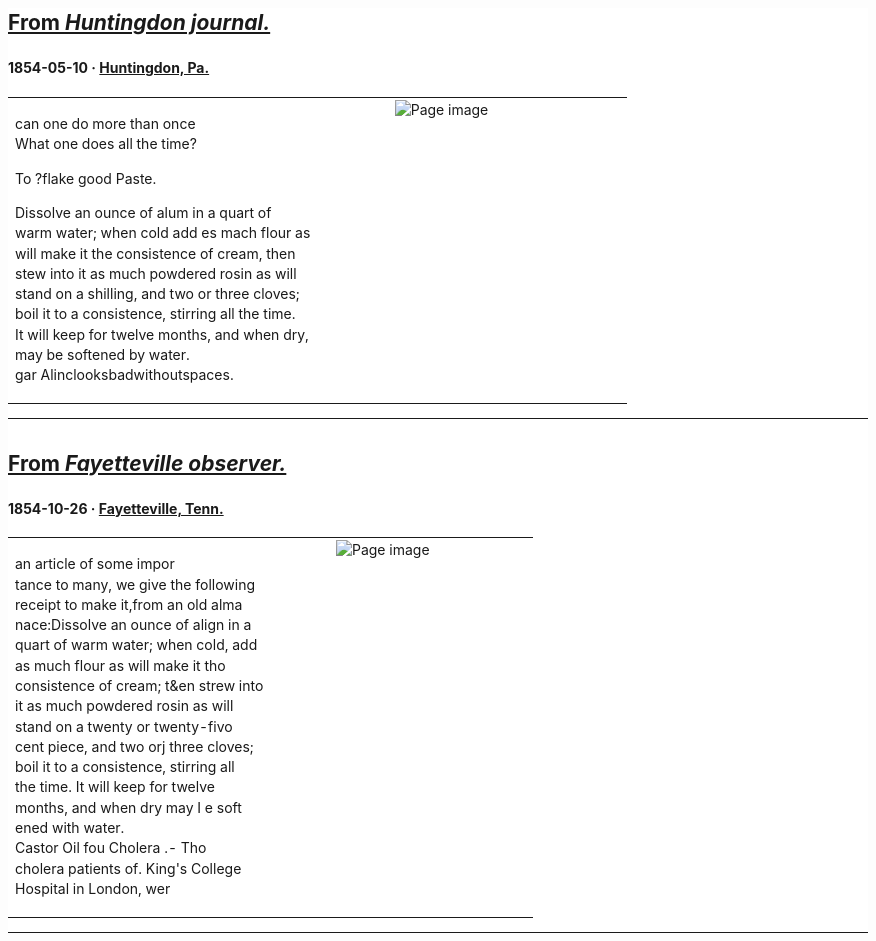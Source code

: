 
## [From _Huntingdon journal._](https://panewsarchive.psu.edu/lccn/sn86071456/1854-05-10/ed-1/seq-1/)

#### 1854-05-10 &middot; [Huntingdon, Pa.](http://dbpedia.org/resource/Huntingdon%2C_Pennsylvania)

<table style="width: 100%;"><tr><td style="width: 50%">

can one do more than once  
What one does all the time?  
  
To ?flake good Paste.  
  
Dissolve an ounce of alum in a quart of  
warm water; when cold add es mach flour as  
will make it the consistence of cream, then  
stew into it as much powdered rosin as will  
stand on a shilling, and two or three cloves;  
boil it to a consistence, stirring all the time.  
It will keep for twelve months, and when dry,  
may be softened by water.  
gar Alinclooksbadwithoutspaces.
</td><td style="width: 50%; max-height: 75%; margin: auto; display: block;">
<img alt="Page image" src="https://panewsarchive.psu.edu/iiif/batch_pst_epona_ver01%2Fdata%2Fsn86071456%2F000002320%2F1854051001%2F0070.jp2/pct:82.042278,88.469962,12.166908,7.540676/!600,600/0/default.jpg"/>
</td>
</tr></table>

---

## [From _Fayetteville observer._](https://www.loc.gov/resource/sn85033395/1854-10-26/ed-1/?sp=2)

#### 1854-10-26 &middot; [Fayetteville, Tenn.](http://dbpedia.org/resource/Fayetteville%2C_Tennessee)

<table style="width: 100%;"><tr><td style="width: 50%">

 an article of some impor  
tance to many, we give the following  
receipt to make it,from an old alma­  
nace:Dissolve an ounce of align in a  
quart of warm water; when cold, add  
as much flour as will make it tho  
consistence of cream; t&amp;en strew into  
it as much powdered rosin as will  
stand on a twenty or twenty-fivo  
cent piece, and two orj three cloves;  
boil it to a consistence, stirring all  
the time. It will keep for twelve  
months, and when dry may I e soft­  
ened with water.  
Castor Oil fou Cholera .- Tho  
cholera patients of. King&#x27;s College­  
Hospital in London, wer
</td><td style="width: 50%; max-height: 75%; margin: auto; display: block;">
<img alt="Page image" src="https://tile.loc.gov/image-services/iiif/service:ndnp:tu:batch_tu_homer_ver01:data:sn85033395:00212470338:1854102601:0758/pct:82.248437,53.763074,11.853326,12.232833/!600,600/0/default.jpg"/>
</td>
</tr></table>

---